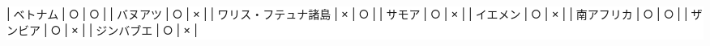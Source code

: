| ベトナム | ○ | ○ |
| バヌアツ | ○ | × |
| ワリス・フテュナ諸島 | × | ○ |
| サモア | ○ | × |
| イエメン | ○ | × |
| 南アフリカ | ○ | ○ |
| ザンビア | ○ | × |
| ジンバブエ | ○ | × |
